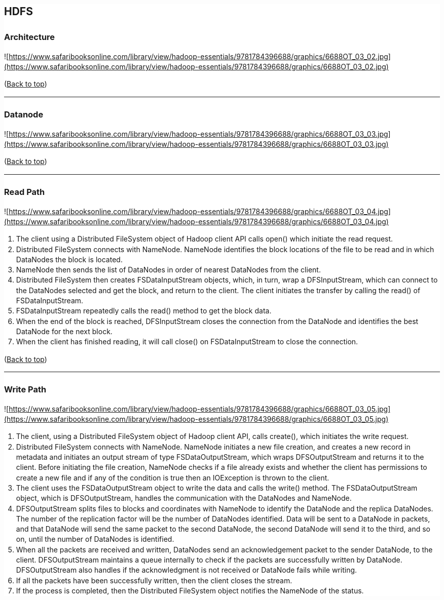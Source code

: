 ## HDFS

### Architecture
![https://www.safaribooksonline.com/library/view/hadoop-essentials/9781784396688/graphics/6688OT_03_02.jpg](https://www.safaribooksonline.com/library/view/hadoop-essentials/9781784396688/graphics/6688OT_03_02.jpg)

(<a href="#top">Back to top</a>)
<hr>

### Datanode
![https://www.safaribooksonline.com/library/view/hadoop-essentials/9781784396688/graphics/6688OT_03_03.jpg](https://www.safaribooksonline.com/library/view/hadoop-essentials/9781784396688/graphics/6688OT_03_03.jpg)

(<a href="#top">Back to top</a>)
<hr>


### Read Path
![https://www.safaribooksonline.com/library/view/hadoop-essentials/9781784396688/graphics/6688OT_03_04.jpg](https://www.safaribooksonline.com/library/view/hadoop-essentials/9781784396688/graphics/6688OT_03_04.jpg)

1. The client using a Distributed FileSystem object of Hadoop client API calls open() which initiate the read request.
2. Distributed FileSystem connects with NameNode. NameNode identifies the block locations of the file to be read and in which DataNodes the block is located. 
3. NameNode then sends the list of DataNodes in order of nearest DataNodes from the client.
4. Distributed FileSystem then creates FSDataInputStream objects, which, in turn, wrap a DFSInputStream, which can connect to the DataNodes selected and get the block, and return to the client. The client initiates the transfer by calling the read() of FSDataInputStream.
5. FSDataInputStream repeatedly calls the read() method to get the block data.
6. When the end of the block is reached, DFSInputStream closes the connection from the DataNode and identifies the best DataNode for the next block.
7. When the client has finished reading, it will call close() on FSDataInputStream to close the connection.

(<a href="#top">Back to top</a>)
<hr>


### Write Path
![https://www.safaribooksonline.com/library/view/hadoop-essentials/9781784396688/graphics/6688OT_03_05.jpg](https://www.safaribooksonline.com/library/view/hadoop-essentials/9781784396688/graphics/6688OT_03_05.jpg)

1. The client, using a Distributed FileSystem object of Hadoop client API, calls create(), which initiates the write request.
2. Distributed FileSystem connects with NameNode. NameNode initiates a new file creation, and creates a new record in metadata and initiates an output stream of type FSDataOutputStream, which wraps DFSOutputStream and returns it to the client. Before initiating the file creation, NameNode checks if a file already exists and whether the client has permissions to create a new file and if any of the condition is true then an IOException is thrown to the client.
3. The client uses the FSDataOutputStream object to write the data and calls the write() method. The FSDataOutputStream object, which is DFSOutputStream, handles the communication with the DataNodes and NameNode.
4. DFSOutputStream splits files to blocks and coordinates with NameNode to identify the DataNode and the replica DataNodes. The number of the replication factor will be the number of DataNodes identified. Data will be sent to a DataNode in packets, and that DataNode will send the same packet to the second DataNode, the second DataNode will send it to the third, and so on, until the number of DataNodes is identified.
5. When all the packets are received and written, DataNodes send an acknowledgement packet to the sender DataNode, to the client. DFSOutputStream maintains a queue internally to check if the packets are successfully written by DataNode. DFSOutputStream also handles if the acknowledgment is not received or DataNode fails while writing.
6. If all the packets have been successfully written, then the client closes the stream.
7. If the process is completed, then the Distributed FileSystem object notifies the NameNode of the status.
